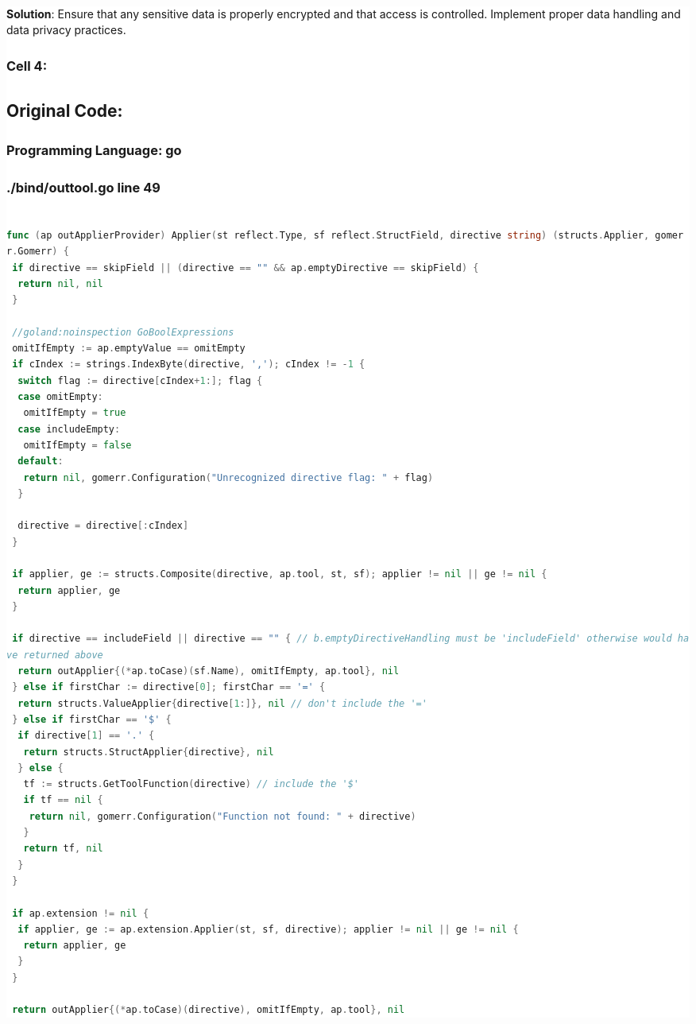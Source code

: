    **Solution**: Ensure that any sensitive data is properly encrypted and that access is controlled. Implement proper data handling and data privacy practices.





### Cell 4:
## Original Code:

### Programming Language: go
### ./bind/outtool.go line 49

```go

func (ap outApplierProvider) Applier(st reflect.Type, sf reflect.StructField, directive string) (structs.Applier, gomerr.Gomerr) {
 if directive == skipField || (directive == "" && ap.emptyDirective == skipField) {
  return nil, nil
 }

 //goland:noinspection GoBoolExpressions
 omitIfEmpty := ap.emptyValue == omitEmpty
 if cIndex := strings.IndexByte(directive, ','); cIndex != -1 {
  switch flag := directive[cIndex+1:]; flag {
  case omitEmpty:
   omitIfEmpty = true
  case includeEmpty:
   omitIfEmpty = false
  default:
   return nil, gomerr.Configuration("Unrecognized directive flag: " + flag)
  }

  directive = directive[:cIndex]
 }

 if applier, ge := structs.Composite(directive, ap.tool, st, sf); applier != nil || ge != nil {
  return applier, ge
 }

 if directive == includeField || directive == "" { // b.emptyDirectiveHandling must be 'includeField' otherwise would have returned above
  return outApplier{(*ap.toCase)(sf.Name), omitIfEmpty, ap.tool}, nil
 } else if firstChar := directive[0]; firstChar == '=' {
  return structs.ValueApplier{directive[1:]}, nil // don't include the '='
 } else if firstChar == '$' {
  if directive[1] == '.' {
   return structs.StructApplier{directive}, nil
  } else {
   tf := structs.GetToolFunction(directive) // include the '$'
   if tf == nil {
    return nil, gomerr.Configuration("Function not found: " + directive)
   }
   return tf, nil
  }
 }

 if ap.extension != nil {
  if applier, ge := ap.extension.Applier(st, sf, directive); applier != nil || ge != nil {
   return applier, ge
  }
 }

 return outApplier{(*ap.toCase)(directive), omitIfEmpty, ap.tool}, nil
```